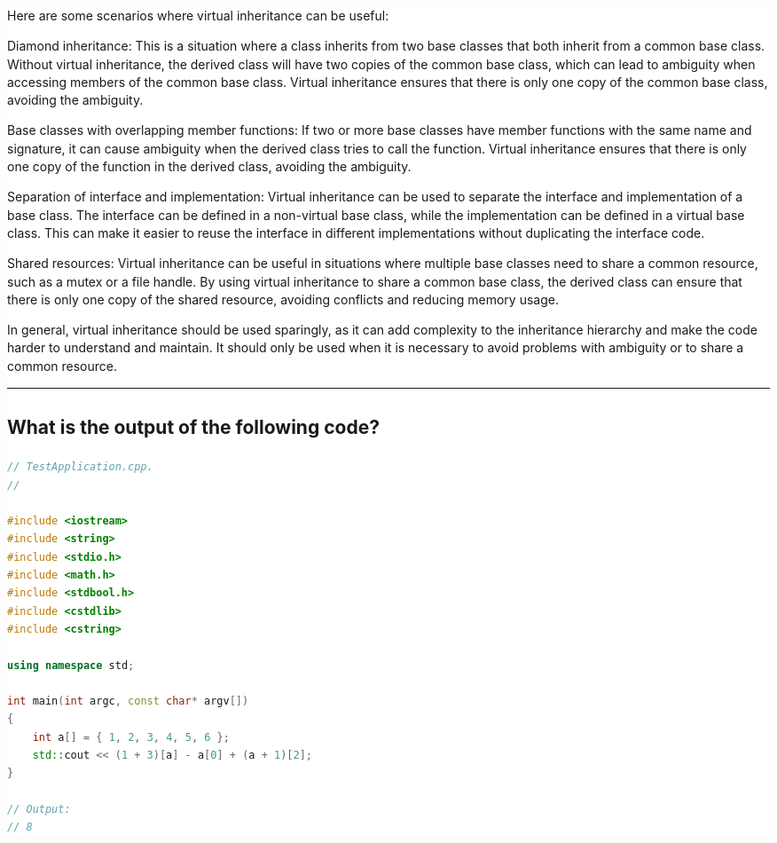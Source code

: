 Here are some scenarios where virtual inheritance can be useful:

Diamond inheritance: This is a situation where a class inherits from two base classes that both inherit from a common base class. Without virtual inheritance, the derived class will have two copies of the common base class, which can lead to ambiguity when accessing members of the common base class. Virtual inheritance ensures that there is only one copy of the common base class, avoiding the ambiguity.

Base classes with overlapping member functions: If two or more base classes have member functions with the same name and signature, it can cause ambiguity when the derived class tries to call the function. Virtual inheritance ensures that there is only one copy of the function in the derived class, avoiding the ambiguity.

Separation of interface and implementation: Virtual inheritance can be used to separate the interface and implementation of a base class. The interface can be defined in a non-virtual base class, while the implementation can be defined in a virtual base class. This can make it easier to reuse the interface in different implementations without duplicating the interface code.

Shared resources: Virtual inheritance can be useful in situations where multiple base classes need to share a common resource, such as a mutex or a file handle. By using virtual inheritance to share a common base class, the derived class can ensure that there is only one copy of the shared resource, avoiding conflicts and reducing memory usage.

In general, virtual inheritance should be used sparingly, as it can add complexity to the inheritance hierarchy and make the code harder to understand and maintain. It should only be used when it is necessary to avoid problems with ambiguity or to share a common resource.

----

## **What is the output of the following code?**

```c++
// TestApplication.cpp.
//

#include <iostream>
#include <string>
#include <stdio.h>
#include <math.h>
#include <stdbool.h>
#include <cstdlib>
#include <cstring>

using namespace std;

int main(int argc, const char* argv[])
{
    int a[] = { 1, 2, 3, 4, 5, 6 };
    std::cout << (1 + 3)[a] - a[0] + (a + 1)[2];
}

// Output:
// 8
```
